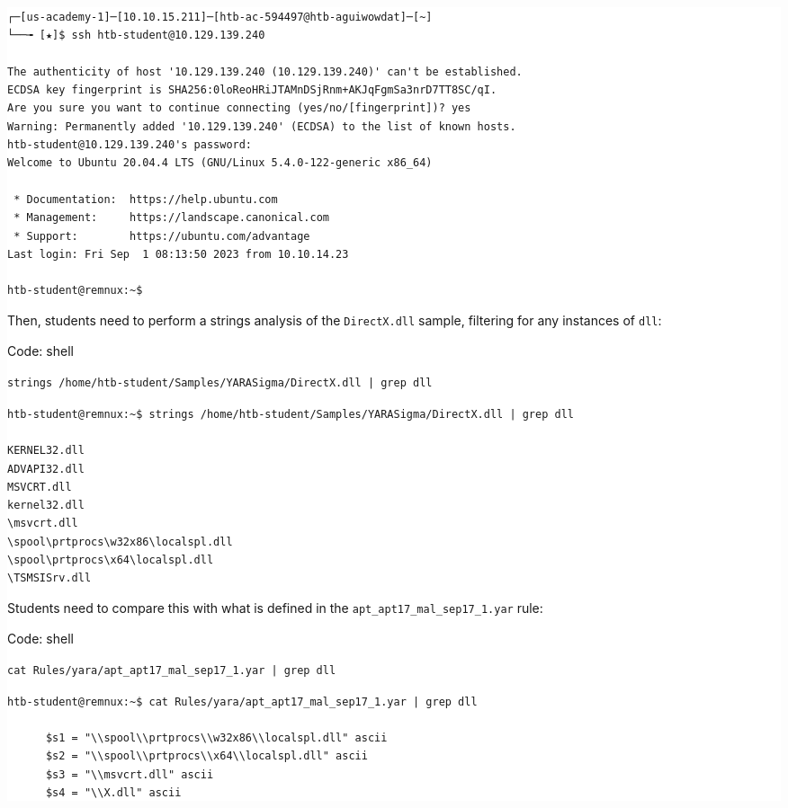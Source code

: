 ```
┌─[us-academy-1]─[10.10.15.211]─[htb-ac-594497@htb-aguiwowdat]─[~]
└──╼ [★]$ ssh htb-student@10.129.139.240

The authenticity of host '10.129.139.240 (10.129.139.240)' can't be established.
ECDSA key fingerprint is SHA256:0loReoHRiJTAMnDSjRnm+AKJqFgmSa3nrD7TT8SC/qI.
Are you sure you want to continue connecting (yes/no/[fingerprint])? yes
Warning: Permanently added '10.129.139.240' (ECDSA) to the list of known hosts.
htb-student@10.129.139.240's password: 
Welcome to Ubuntu 20.04.4 LTS (GNU/Linux 5.4.0-122-generic x86_64)

 * Documentation:  https://help.ubuntu.com
 * Management:     https://landscape.canonical.com
 * Support:        https://ubuntu.com/advantage
Last login: Fri Sep  1 08:13:50 2023 from 10.10.14.23

htb-student@remnux:~$
```

Then, students need to perform a strings analysis of the `DirectX.dll` sample, filtering for any instances of `dll`:

Code: shell

```shell
strings /home/htb-student/Samples/YARASigma/DirectX.dll | grep dll
```

```
htb-student@remnux:~$ strings /home/htb-student/Samples/YARASigma/DirectX.dll | grep dll

KERNEL32.dll
ADVAPI32.dll
MSVCRT.dll
kernel32.dll
\msvcrt.dll
\spool\prtprocs\w32x86\localspl.dll
\spool\prtprocs\x64\localspl.dll
\TSMSISrv.dll
```

Students need to compare this with what is defined in the `apt_apt17_mal_sep17_1.yar` rule:

Code: shell

```shell
cat Rules/yara/apt_apt17_mal_sep17_1.yar | grep dll
```

```
htb-student@remnux:~$ cat Rules/yara/apt_apt17_mal_sep17_1.yar | grep dll

      $s1 = "\\spool\\prtprocs\\w32x86\\localspl.dll" ascii
      $s2 = "\\spool\\prtprocs\\x64\\localspl.dll" ascii
      $s3 = "\\msvcrt.dll" ascii
      $s4 = "\\X.dll" ascii
```
